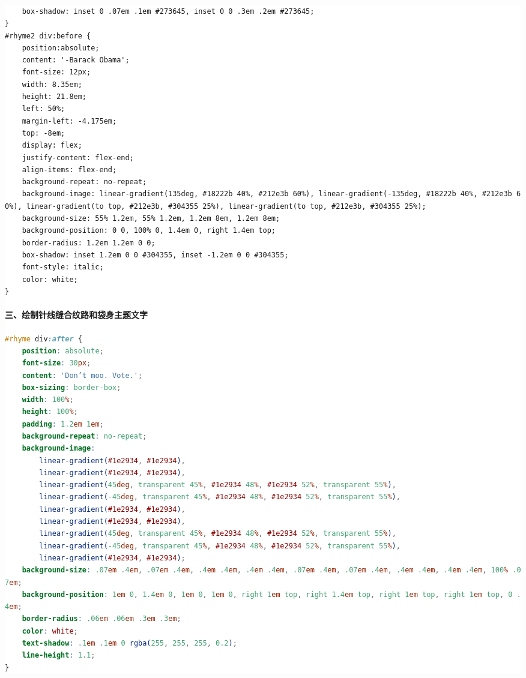         box-shadow: inset 0 .07em .1em #273645, inset 0 0 .3em .2em #273645;
    }
    #rhyme2 div:before {
        position:absolute;
        content: '-Barack Obama';
        font-size: 12px;
        width: 8.35em;
        height: 21.8em;
        left: 50%;
        margin-left: -4.175em;
        top: -8em;
        display: flex;
        justify-content: flex-end;
        align-items: flex-end;
        background-repeat: no-repeat;
        background-image: linear-gradient(135deg, #18222b 40%, #212e3b 60%), linear-gradient(-135deg, #18222b 40%, #212e3b 60%), linear-gradient(to top, #212e3b, #304355 25%), linear-gradient(to top, #212e3b, #304355 25%);
        background-size: 55% 1.2em, 55% 1.2em, 1.2em 8em, 1.2em 8em;
        background-position: 0 0, 100% 0, 1.4em 0, right 1.4em top;
        border-radius: 1.2em 1.2em 0 0;
        box-shadow: inset 1.2em 0 0 #304355, inset -1.2em 0 0 #304355;
        font-style: italic;
        color: white;
    }
</style>

#### 三、绘制针线缝合纹路和袋身主题文字

```css
#rhyme div:after {
    position: absolute;
    font-size: 30px;
    content: 'Don’t moo. Vote.';
    box-sizing: border-box;
    width: 100%;
    height: 100%;
    padding: 1.2em 1em;
    background-repeat: no-repeat;
    background-image: 
        linear-gradient(#1e2934, #1e2934), 
        linear-gradient(#1e2934, #1e2934), 
        linear-gradient(45deg, transparent 45%, #1e2934 48%, #1e2934 52%, transparent 55%), 
        linear-gradient(-45deg, transparent 45%, #1e2934 48%, #1e2934 52%, transparent 55%), 
        linear-gradient(#1e2934, #1e2934), 
        linear-gradient(#1e2934, #1e2934), 
        linear-gradient(45deg, transparent 45%, #1e2934 48%, #1e2934 52%, transparent 55%), 
        linear-gradient(-45deg, transparent 45%, #1e2934 48%, #1e2934 52%, transparent 55%), 
        linear-gradient(#1e2934, #1e2934);
    background-size: .07em .4em, .07em .4em, .4em .4em, .4em .4em, .07em .4em, .07em .4em, .4em .4em, .4em .4em, 100% .07em;
    background-position: 1em 0, 1.4em 0, 1em 0, 1em 0, right 1em top, right 1.4em top, right 1em top, right 1em top, 0 .4em;
    border-radius: .06em .06em .3em .3em;
    color: white;
    text-shadow: .1em .1em 0 rgba(255, 255, 255, 0.2);
    line-height: 1.1;
}
```
